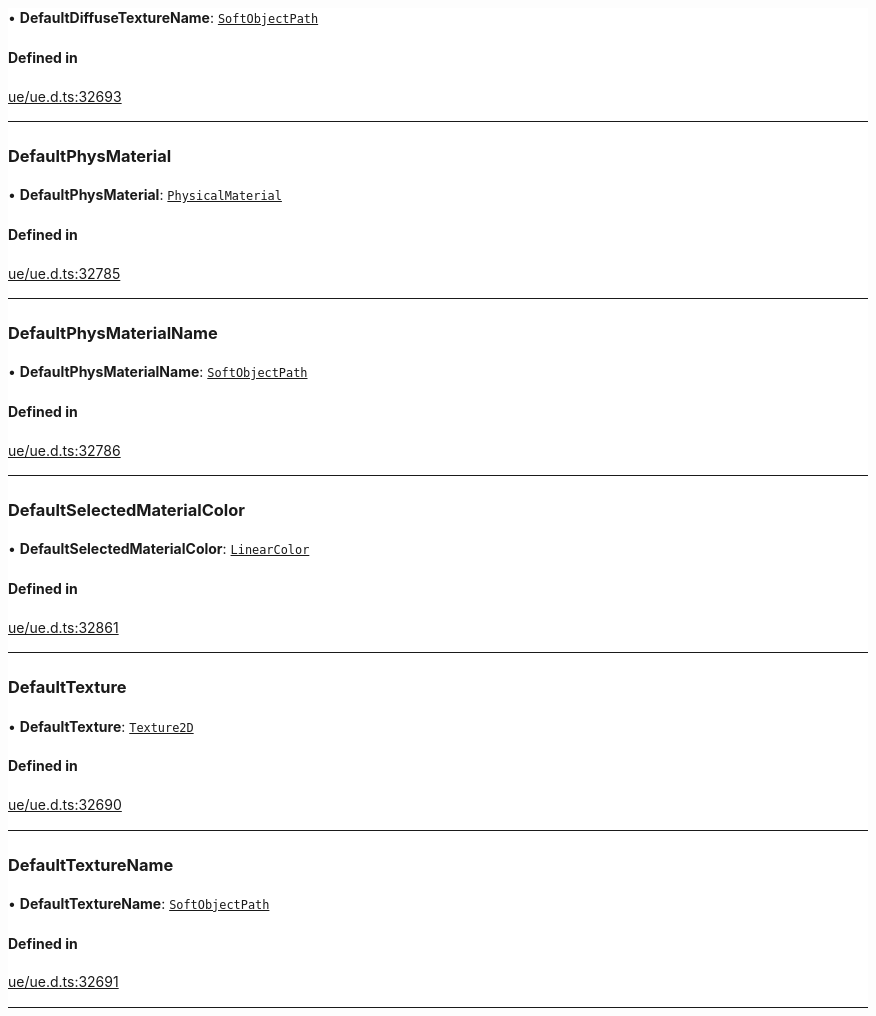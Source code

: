 • **DefaultDiffuseTextureName**: [`SoftObjectPath`](ue_ue.SoftObjectPath.md)

#### Defined in

[ue/ue.d.ts:32693](https://github.com/YugMetaverse/yug_typings/blob/b7d9b19/ue/ue.d.ts#L32693)

___

### DefaultPhysMaterial

• **DefaultPhysMaterial**: [`PhysicalMaterial`](ue_ue.PhysicalMaterial.md)

#### Defined in

[ue/ue.d.ts:32785](https://github.com/YugMetaverse/yug_typings/blob/b7d9b19/ue/ue.d.ts#L32785)

___

### DefaultPhysMaterialName

• **DefaultPhysMaterialName**: [`SoftObjectPath`](ue_ue.SoftObjectPath.md)

#### Defined in

[ue/ue.d.ts:32786](https://github.com/YugMetaverse/yug_typings/blob/b7d9b19/ue/ue.d.ts#L32786)

___

### DefaultSelectedMaterialColor

• **DefaultSelectedMaterialColor**: [`LinearColor`](ue_ue_s.LinearColor.md)

#### Defined in

[ue/ue.d.ts:32861](https://github.com/YugMetaverse/yug_typings/blob/b7d9b19/ue/ue.d.ts#L32861)

___

### DefaultTexture

• **DefaultTexture**: [`Texture2D`](ue_ue.Texture2D.md)

#### Defined in

[ue/ue.d.ts:32690](https://github.com/YugMetaverse/yug_typings/blob/b7d9b19/ue/ue.d.ts#L32690)

___

### DefaultTextureName

• **DefaultTextureName**: [`SoftObjectPath`](ue_ue.SoftObjectPath.md)

#### Defined in

[ue/ue.d.ts:32691](https://github.com/YugMetaverse/yug_typings/blob/b7d9b19/ue/ue.d.ts#L32691)

___
